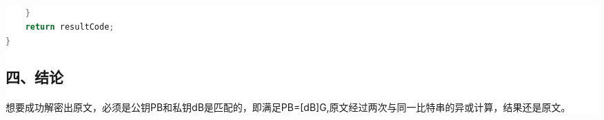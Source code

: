 ```cpp
    }
    return resultCode;
}
```
## 四、结论
想要成功解密出原文，必须是公钥PB和私钥dB是匹配的，即满足PB=[dB]G,原文经过两次与同一比特串的异或计算，结果还是原文。